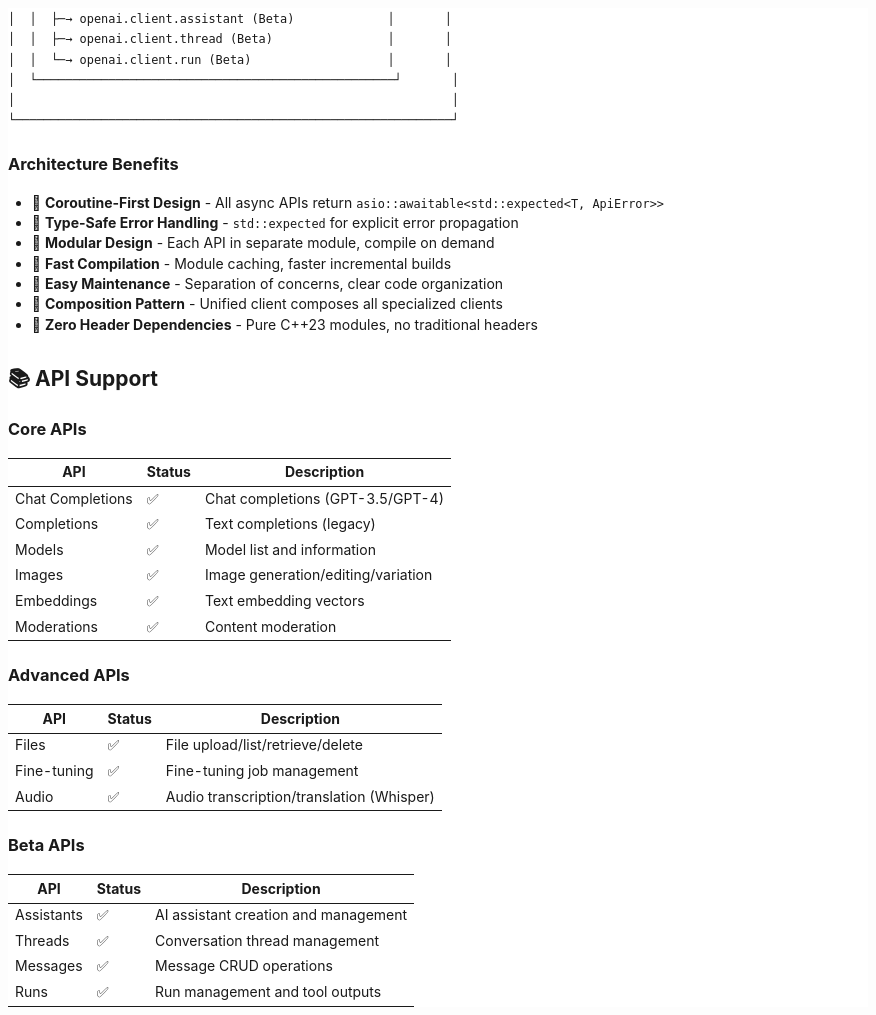 ```
│  │  ├─→ openai.client.assistant (Beta)             │       │
│  │  ├─→ openai.client.thread (Beta)                │       │
│  │  └─→ openai.client.run (Beta)                   │       │
│  └──────────────────────────────────────────────────┘       │
│                                                             │
└─────────────────────────────────────────────────────────────┘
```

### Architecture Benefits

- 🔹 **Coroutine-First Design** - All async APIs return `asio::awaitable<std::expected<T, ApiError>>`
- 🔹 **Type-Safe Error Handling** - `std::expected` for explicit error propagation
- 🔹 **Modular Design** - Each API in separate module, compile on demand
- 🔹 **Fast Compilation** - Module caching, faster incremental builds
- 🔹 **Easy Maintenance** - Separation of concerns, clear code organization
- 🔹 **Composition Pattern** - Unified client composes all specialized clients
- 🔹 **Zero Header Dependencies** - Pure C++23 modules, no traditional headers

## 📚 API Support

### Core APIs
| API | Status | Description |
|-----|--------|-------------|
| Chat Completions | ✅ | Chat completions (GPT-3.5/GPT-4) |
| Completions | ✅ | Text completions (legacy) |
| Models | ✅ | Model list and information |
| Images | ✅ | Image generation/editing/variation |
| Embeddings | ✅ | Text embedding vectors |
| Moderations | ✅ | Content moderation |

### Advanced APIs
| API | Status | Description |
|-----|--------|-------------|
| Files | ✅ | File upload/list/retrieve/delete |
| Fine-tuning | ✅ | Fine-tuning job management |
| Audio | ✅ | Audio transcription/translation (Whisper) |

### Beta APIs
| API | Status | Description |
|-----|--------|-------------|
| Assistants | ✅ | AI assistant creation and management |
| Threads | ✅ | Conversation thread management |
| Messages | ✅ | Message CRUD operations |
| Runs | ✅ | Run management and tool outputs |
